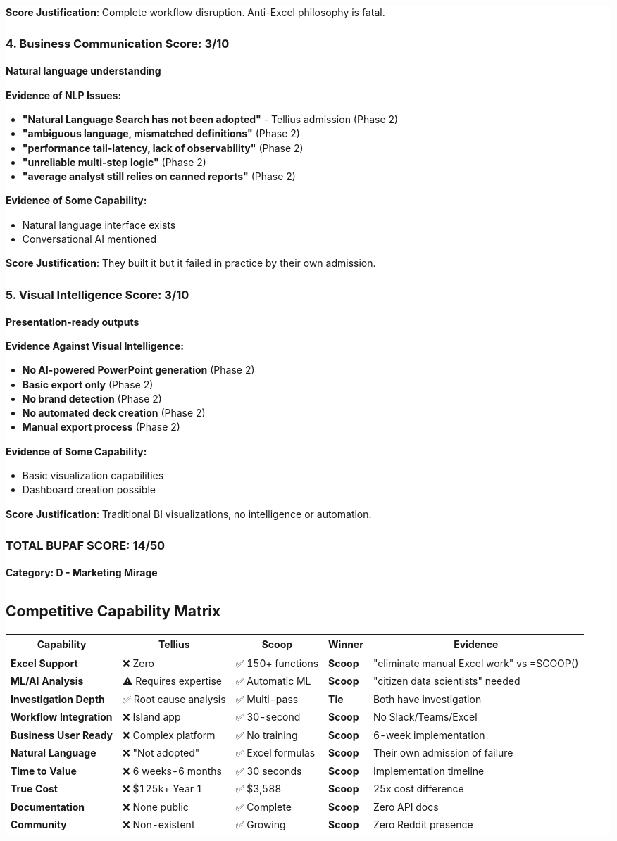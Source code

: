 **Score Justification**: Complete workflow disruption. Anti-Excel philosophy is fatal.

### 4. Business Communication Score: 3/10
**Natural language understanding**

**Evidence of NLP Issues:**
- **"Natural Language Search has not been adopted"** - Tellius admission (Phase 2)
- **"ambiguous language, mismatched definitions"** (Phase 2)
- **"performance tail-latency, lack of observability"** (Phase 2)
- **"unreliable multi-step logic"** (Phase 2)
- **"average analyst still relies on canned reports"** (Phase 2)

**Evidence of Some Capability:**
- Natural language interface exists
- Conversational AI mentioned

**Score Justification**: They built it but it failed in practice by their own admission.

### 5. Visual Intelligence Score: 3/10
**Presentation-ready outputs**

**Evidence Against Visual Intelligence:**
- **No AI-powered PowerPoint generation** (Phase 2)
- **Basic export only** (Phase 2)
- **No brand detection** (Phase 2)
- **No automated deck creation** (Phase 2)
- **Manual export process** (Phase 2)

**Evidence of Some Capability:**
- Basic visualization capabilities
- Dashboard creation possible

**Score Justification**: Traditional BI visualizations, no intelligence or automation.

### TOTAL BUPAF SCORE: 14/50
**Category: D - Marketing Mirage**

## Competitive Capability Matrix

| Capability | Tellius | Scoop | Winner | Evidence |
|------------|---------|-------|--------|----------|
| **Excel Support** | ❌ Zero | ✅ 150+ functions | **Scoop** | "eliminate manual Excel work" vs =SCOOP() |
| **ML/AI Analysis** | ⚠️ Requires expertise | ✅ Automatic ML | **Scoop** | "citizen data scientists" needed |
| **Investigation Depth** | ✅ Root cause analysis | ✅ Multi-pass | **Tie** | Both have investigation |
| **Workflow Integration** | ❌ Island app | ✅ 30-second | **Scoop** | No Slack/Teams/Excel |
| **Business User Ready** | ❌ Complex platform | ✅ No training | **Scoop** | 6-week implementation |
| **Natural Language** | ❌ "Not adopted" | ✅ Excel formulas | **Scoop** | Their own admission of failure |
| **Time to Value** | ❌ 6 weeks-6 months | ✅ 30 seconds | **Scoop** | Implementation timeline |
| **True Cost** | ❌ $125k+ Year 1 | ✅ $3,588 | **Scoop** | 25x cost difference |
| **Documentation** | ❌ None public | ✅ Complete | **Scoop** | Zero API docs |
| **Community** | ❌ Non-existent | ✅ Growing | **Scoop** | Zero Reddit presence |
